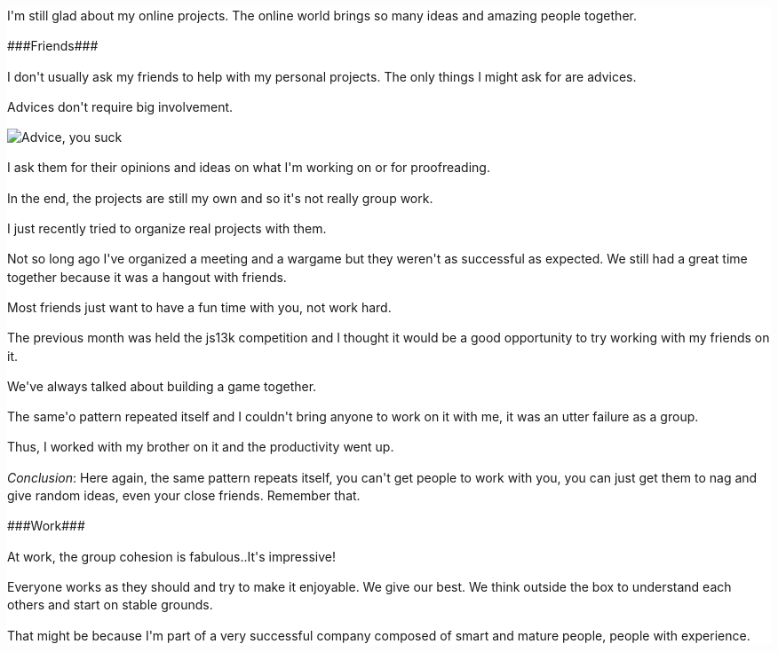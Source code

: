 
I'm still glad about my online projects. The online world brings so many ideas
and amazing people together.


###Friends###


I don't usually ask my friends to help with my personal projects.
The only things I might ask for are advices.


Advices don't require big involvement.


![Advice, you suck]({{site.baseurl}}/assets/suck.jpg)


I ask them for their opinions and ideas on what I'm working on or for
proofreading.


In the end, the projects are still my own and so it's not really group work.


I just recently tried to organize real projects with them.


Not so long ago I've organized a meeting and a wargame but they weren't as
successful as expected. We still had a great time together because it was a
hangout with friends.


Most friends just want to have a fun time with you, not work hard.


The previous month was held the js13k competition and I thought it would be
a good opportunity to try working with my friends on it.

We've always talked about building a game together.


The same'o pattern repeated itself and I couldn't bring anyone to work on it
with me, it was an utter failure as a group.


Thus, I worked with my brother on it and the productivity went up.


_Conclusion_: Here again, the same pattern repeats itself, you can't get people
to work with you, you can just get them to nag and give random ideas, even your
close friends. Remember that.


###Work###


At work, the group cohesion is fabulous..It's impressive!


Everyone works as they should and try to make it enjoyable. We give our best.
We think outside the box to understand each others and start on stable grounds.


That might be because I'm part of a very successful company composed of
smart and mature people, people with experience.
